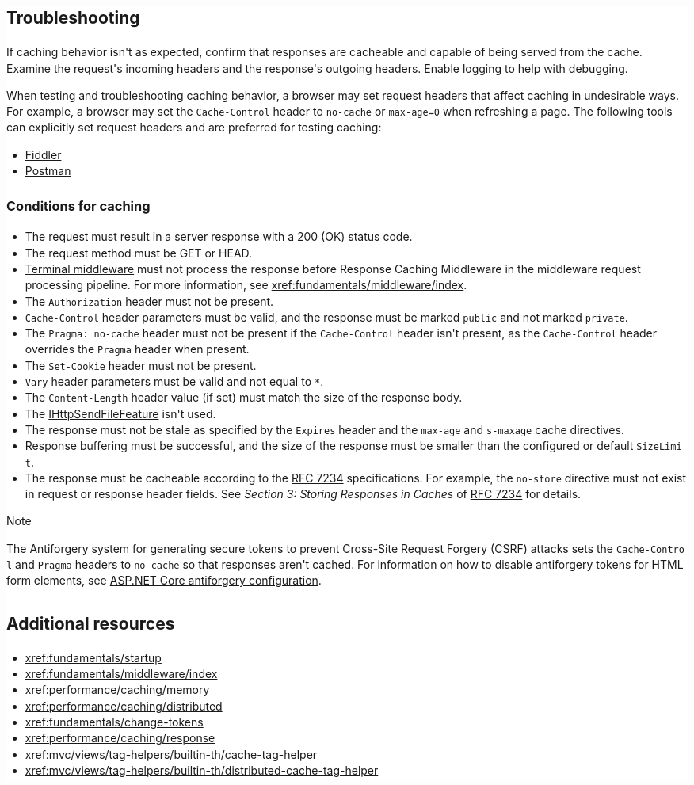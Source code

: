 ## Troubleshooting

If caching behavior isn't as expected, confirm that responses are cacheable and capable of being served from the cache. Examine the request's incoming headers and the response's outgoing headers. Enable [logging](xref:fundamentals/logging/index) to help with debugging.

When testing and troubleshooting caching behavior, a browser may set request headers that affect caching in undesirable ways. For example, a browser may set the `Cache-Control` header to `no-cache` or `max-age=0` when refreshing a page. The following tools can explicitly set request headers and are preferred for testing caching:

* [Fiddler](https://www.telerik.com/fiddler)
* [Postman](https://www.getpostman.com/)

### Conditions for caching

* The request must result in a server response with a 200 (OK) status code.
* The request method must be GET or HEAD.
* [Terminal middleware](xref:fundamentals/middleware/index#built-in-middleware) must not process the response before Response Caching Middleware in the middleware request processing pipeline. For more information, see <xref:fundamentals/middleware/index>.
* The `Authorization` header must not be present.
* `Cache-Control` header parameters must be valid, and the response must be marked `public` and not marked `private`.
* The `Pragma: no-cache` header must not be present if the `Cache-Control` header isn't present, as the `Cache-Control` header overrides the `Pragma` header when present.
* The `Set-Cookie` header must not be present.
* `Vary` header parameters must be valid and not equal to `*`.
* The `Content-Length` header value (if set) must match the size of the response body.
* The [IHttpSendFileFeature](/dotnet/api/microsoft.aspnetcore.http.features.ihttpsendfilefeature) isn't used.
* The response must not be stale as specified by the `Expires` header and the `max-age` and `s-maxage` cache directives.
* Response buffering must be successful, and the size of the response must be smaller than the configured or default `SizeLimit`.
* The response must be cacheable according to the [RFC 7234](https://tools.ietf.org/html/rfc7234) specifications. For example, the `no-store` directive must not exist in request or response header fields. See *Section 3: Storing Responses in Caches* of [RFC 7234](https://tools.ietf.org/html/rfc7234) for details.

> [!NOTE]
> The Antiforgery system for generating secure tokens to prevent Cross-Site Request Forgery (CSRF) attacks sets the `Cache-Control` and `Pragma` headers to `no-cache` so that responses aren't cached. For information on how to disable antiforgery tokens for HTML form elements, see [ASP.NET Core antiforgery configuration](xref:security/anti-request-forgery#aspnet-core-antiforgery-configuration).

## Additional resources

* <xref:fundamentals/startup>
* <xref:fundamentals/middleware/index>
* <xref:performance/caching/memory>
* <xref:performance/caching/distributed>
* <xref:fundamentals/change-tokens>
* <xref:performance/caching/response>
* <xref:mvc/views/tag-helpers/builtin-th/cache-tag-helper>
* <xref:mvc/views/tag-helpers/builtin-th/distributed-cache-tag-helper>
